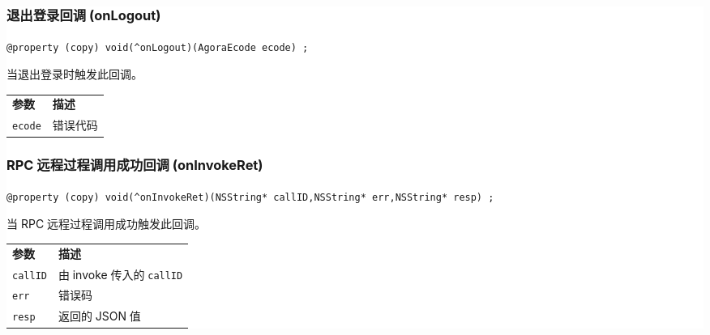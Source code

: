 

### <a name="onlogout-mac"></a>退出登录回调 \(onLogout\)

```
@property (copy) void(^onLogout)(AgoraEcode ecode) ;
```

当退出登录时触发此回调。

<table>
<colgroup>
<col/>
<col/>
</colgroup>
<tbody>
<tr><td><strong>参数</strong></td>
<td><strong>描述</strong></td>
</tr>
<tr><td><code>ecode</code></td>
<td>错误代码</td>
</tr>
</tbody>
</table>



### <a name="oninvokeret-mac"></a>RPC 远程过程调用成功回调 \(onInvokeRet\)

```
@property (copy) void(^onInvokeRet)(NSString* callID,NSString* err,NSString* resp) ;
```

当 RPC 远程过程调用成功触发此回调。

<table>
<colgroup>
<col/>
<col/>
</colgroup>
<tbody>
<tr><td><strong>参数</strong></td>
<td><strong>描述</strong></td>
</tr>
<tr><td><code>callID</code></td>
<td>由 invoke 传入的 <code>callID</code></td>
</tr>
<tr><td><code>err</code></td>
<td>错误码</td>
</tr>
<tr><td><code>resp</code></td>
<td>返回的 JSON 值</td>
</tr>
</tbody>
</table>
